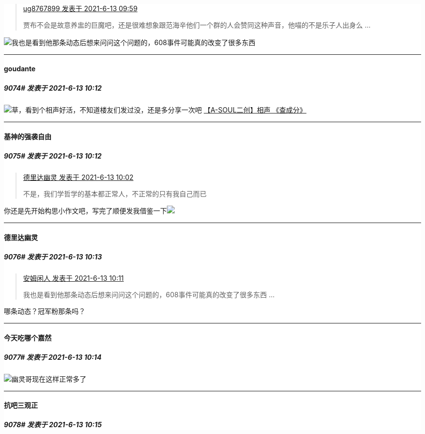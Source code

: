 
<blockquote><a href="httphttps://bbs.saraba1st.com/2b/forum.php?mod=redirect&amp;goto=findpost&amp;pid=51579860&amp;ptid=2008772" target="_blank">ug8767899 发表于 2021-6-13 09:59</a>

贾布不会是故意养盅的巨魔吧，还是很难想象跟范海辛他们一个群的人会赞同这种声音，他喵的不是乐子人出身么 ...</blockquote>
<img src="https://static.saraba1st.com/image/smiley/face2017/067.png" referrerpolicy="no-referrer">我也是看到他那条动态后想来问问这个问题的，608事件可能真的改变了很多东西


-----

####  goudante  
##### 9074#       发表于 2021-6-13 10:12


<img src="https://static.saraba1st.com/image/smiley/face2017/066.png" referrerpolicy="no-referrer">草，看到个相声好活，不知道楼友们发过没，还是多分享一次吧
[【A-SOUL二创】相声 《查成分》](https://www.bilibili.com/video/BV1qw411Z763)


-----

####  基神的强袭自由  
##### 9075#       发表于 2021-6-13 10:12


<blockquote><a href="httphttps://bbs.saraba1st.com/2b/forum.php?mod=redirect&amp;goto=findpost&amp;pid=51579874&amp;ptid=2008772" target="_blank">德里达幽灵 发表于 2021-6-13 10:02</a>

不是，我们学哲学的基本都正常人，不正常的只有我自己而已</blockquote>
你还是先开始构思小作文吧，写完了顺便发我借鉴一下<img src="https://static.saraba1st.com/image/smiley/face2017/067.png" referrerpolicy="no-referrer">


-----

####  德里达幽灵  
##### 9076#       发表于 2021-6-13 10:13


<blockquote><a href="httphttps://bbs.saraba1st.com/2b/forum.php?mod=redirect&amp;goto=findpost&amp;pid=51579932&amp;ptid=2008772" target="_blank">安姆闲人 发表于 2021-6-13 10:11</a>

我也是看到他那条动态后想来问问这个问题的，608事件可能真的改变了很多东西 ...</blockquote>
哪条动态？冠军粉那条吗？


-----

####  今天吃哪个嘉然  
##### 9077#       发表于 2021-6-13 10:14


<img src="https://static.saraba1st.com/image/smiley/face2017/045.png" referrerpolicy="no-referrer">幽灵哥现在这样正常多了


-----

####  抗吧三观正  
##### 9078#       发表于 2021-6-13 10:15
